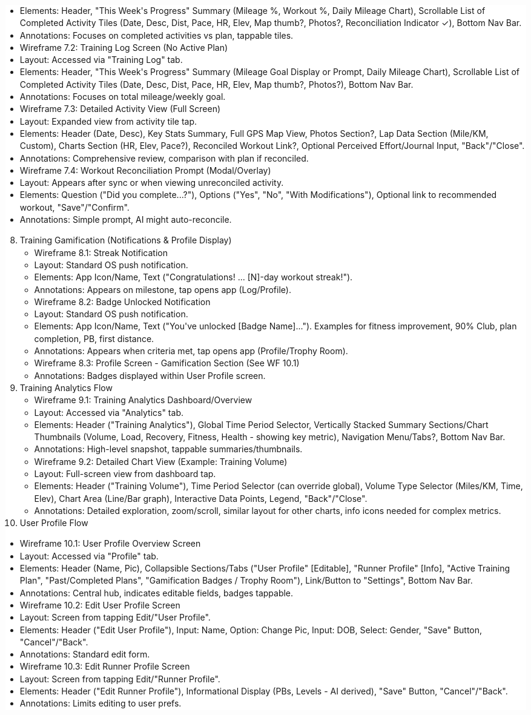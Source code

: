    * Elements: Header, "This Week's Progress" Summary (Mileage %, Workout %, Daily Mileage Chart), Scrollable List of Completed Activity Tiles (Date, Desc, Dist, Pace, HR, Elev, Map thumb?, Photos?, Reconciliation Indicator ✓), Bottom Nav Bar.
   * Annotations: Focuses on completed activities vs plan, tappable tiles.
   * Wireframe 7.2: Training Log Screen (No Active Plan)
   * Layout: Accessed via "Training Log" tab.
   * Elements: Header, "This Week's Progress" Summary (Mileage Goal Display or Prompt, Daily Mileage Chart), Scrollable List of Completed Activity Tiles (Date, Desc, Dist, Pace, HR, Elev, Map thumb?, Photos?), Bottom Nav Bar.
   * Annotations: Focuses on total mileage/weekly goal.
   * Wireframe 7.3: Detailed Activity View (Full Screen)
   * Layout: Expanded view from activity tile tap.
   * Elements: Header (Date, Desc), Key Stats Summary, Full GPS Map View, Photos Section?, Lap Data Section (Mile/KM, Custom), Charts Section (HR, Elev, Pace?), Reconciled Workout Link?, Optional Perceived Effort/Journal Input, "Back"/"Close".
   * Annotations: Comprehensive review, comparison with plan if reconciled.
   * Wireframe 7.4: Workout Reconciliation Prompt (Modal/Overlay)
   * Layout: Appears after sync or when viewing unreconciled activity.
   * Elements: Question ("Did you complete...?"), Options ("Yes", "No", "With Modifications"), Optional link to recommended workout, "Save"/"Confirm".
   * Annotations: Simple prompt, AI might auto-reconcile.
8. Training Gamification (Notifications & Profile Display)
   * Wireframe 8.1: Streak Notification
   * Layout: Standard OS push notification.
   * Elements: App Icon/Name, Text ("Congratulations! ... [N]-day workout streak!").
   * Annotations: Appears on milestone, tap opens app (Log/Profile).
   * Wireframe 8.2: Badge Unlocked Notification
   * Layout: Standard OS push notification.
   * Elements: App Icon/Name, Text ("You've unlocked [Badge Name]..."). Examples for fitness improvement, 90% Club, plan completion, PB, first distance.
   * Annotations: Appears when criteria met, tap opens app (Profile/Trophy Room).
   * Wireframe 8.3: Profile Screen - Gamification Section (See WF 10.1)
   * Annotations: Badges displayed within User Profile screen.
9. Training Analytics Flow
   * Wireframe 9.1: Training Analytics Dashboard/Overview
   * Layout: Accessed via "Analytics" tab.
   * Elements: Header ("Training Analytics"), Global Time Period Selector, Vertically Stacked Summary Sections/Chart Thumbnails (Volume, Load, Recovery, Fitness, Health - showing key metric), Navigation Menu/Tabs?, Bottom Nav Bar.
   * Annotations: High-level snapshot, tappable summaries/thumbnails.
   * Wireframe 9.2: Detailed Chart View (Example: Training Volume)
   * Layout: Full-screen view from dashboard tap.
   * Elements: Header ("Training Volume"), Time Period Selector (can override global), Volume Type Selector (Miles/KM, Time, Elev), Chart Area (Line/Bar graph), Interactive Data Points, Legend, "Back"/"Close".
   * Annotations: Detailed exploration, zoom/scroll, similar layout for other charts, info icons needed for complex metrics.
10. User Profile Flow
   * Wireframe 10.1: User Profile Overview Screen
   * Layout: Accessed via "Profile" tab.
   * Elements: Header (Name, Pic), Collapsible Sections/Tabs ("User Profile" [Editable], "Runner Profile" [Info], "Active Training Plan", "Past/Completed Plans", "Gamification Badges / Trophy Room"), Link/Button to "Settings", Bottom Nav Bar.
   * Annotations: Central hub, indicates editable fields, badges tappable.
   * Wireframe 10.2: Edit User Profile Screen
   * Layout: Screen from tapping Edit/"User Profile".
   * Elements: Header ("Edit User Profile"), Input: Name, Option: Change Pic, Input: DOB, Select: Gender, "Save" Button, "Cancel"/"Back".
   * Annotations: Standard edit form.
   * Wireframe 10.3: Edit Runner Profile Screen
   * Layout: Screen from tapping Edit/"Runner Profile".
   * Elements: Header ("Edit Runner Profile"), Informational Display (PBs, Levels - AI derived), "Save" Button, "Cancel"/"Back".
   * Annotations: Limits editing to user prefs.